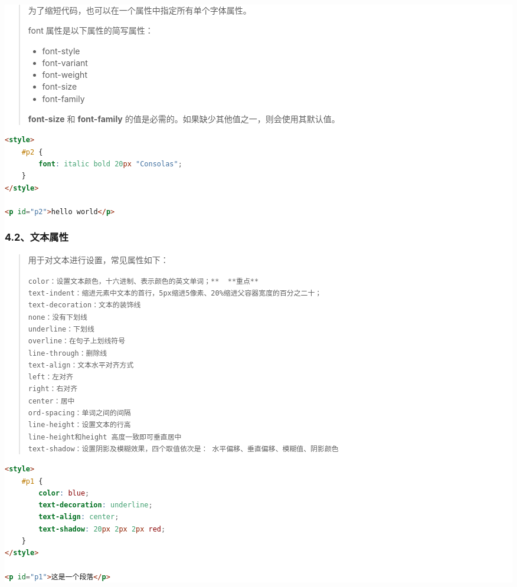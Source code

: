 > 为了缩短代码，也可以在一个属性中指定所有单个字体属性。
>
> font 属性是以下属性的简写属性：
>
> - font-style     
> - font-variant   
> - font-weight  
> - font-size  
> - font-family   
>
> **font-size** 和 **font-family** 的值是必需的。如果缺少其他值之一，则会使用其默认值。

```html
<style>
    #p2 {
        font: italic bold 20px "Consolas";
    }
</style>

<p id="p2">hello world</p>
```

### 4.2、文本属性

> 用于对文本进行设置，常见属性如下：
> ```css
> color：设置文本颜色，十六进制、表示颜色的英文单词；**  **重点**
> text-indent：缩进元素中文本的首行，5px缩进5像素、20%缩进父容器宽度的百分之二十；
> text-decoration：文本的装饰线
> none：没有下划线
> underline：下划线
> overline：在句子上划线符号
> line-through：删除线
> text-align：文本水平对齐方式
> left：左对齐
> right：右对齐
> center：居中
> ord-spacing：单词之间的间隔
> line-height：设置文本的行高     
> line-height和height 高度一致即可垂直居中
> text-shadow：设置阴影及模糊效果，四个取值依次是： 水平偏移、垂直偏移、模糊值、阴影颜色
>  ```
>  
```html
<style>
    #p1 {
        color: blue;
        text-decoration: underline;
        text-align: center;
        text-shadow: 20px 2px 2px red;
    }
</style>

<p id="p1">这是一个段落</p>
```
